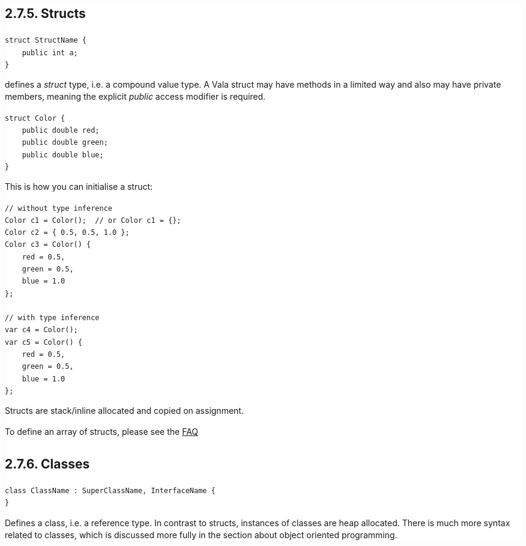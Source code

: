 ## 2.7.5. Structs

```vala
struct StructName {
    public int a;
}
```

defines a _struct_ type, i.e. a compound value type. A Vala
struct may have methods in a limited way and also may have private
members, meaning the explicit _public_ access modifier is
required.

```vala
struct Color {
    public double red;
    public double green;
    public double blue;
}
```

This is how you can initialise a struct:

```vala
// without type inference
Color c1 = Color();  // or Color c1 = {};
Color c2 = { 0.5, 0.5, 1.0 };
Color c3 = Color() {
    red = 0.5,
    green = 0.5,
    blue = 1.0
};

// with type inference
var c4 = Color();
var c5 = Color() {
    red = 0.5,
    green = 0.5,
    blue = 1.0
};
```

Structs are stack/inline allocated and copied on assignment.

To define an array of structs, please see the
[FAQ](../../../../faq#how-do-i-create-an-array-of-structs)

## 2.7.6. Classes

```vala
class ClassName : SuperClassName, InterfaceName {
}
```

Defines a class, i.e. a reference type. In contrast to structs,
instances of classes are heap allocated. There is much more syntax
related to classes, which is discussed more fully in the section about
object oriented programming.
